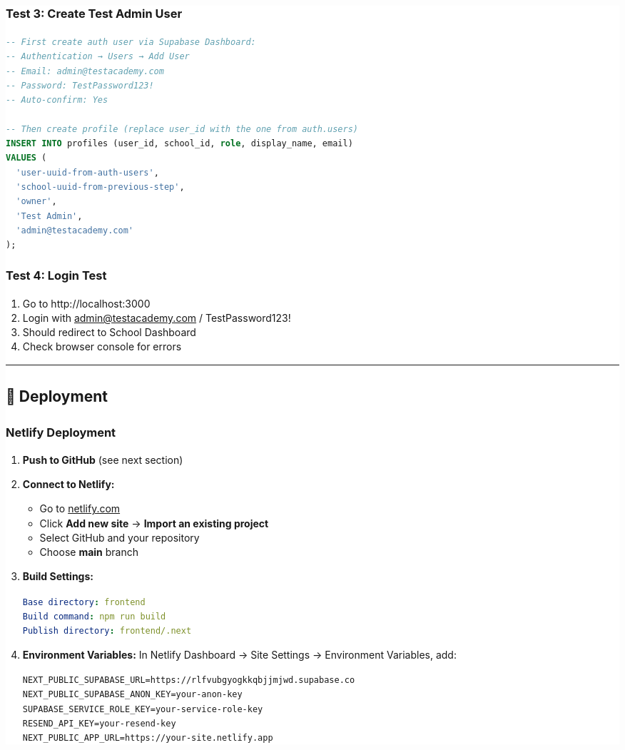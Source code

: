 ### Test 3: Create Test Admin User

```sql
-- First create auth user via Supabase Dashboard:
-- Authentication → Users → Add User
-- Email: admin@testacademy.com
-- Password: TestPassword123!
-- Auto-confirm: Yes

-- Then create profile (replace user_id with the one from auth.users)
INSERT INTO profiles (user_id, school_id, role, display_name, email)
VALUES (
  'user-uuid-from-auth-users',
  'school-uuid-from-previous-step',
  'owner',
  'Test Admin',
  'admin@testacademy.com'
);
```

### Test 4: Login Test

1. Go to http://localhost:3000
2. Login with admin@testacademy.com / TestPassword123!
3. Should redirect to School Dashboard
4. Check browser console for errors

---

## 🚀 Deployment

### Netlify Deployment

1. **Push to GitHub** (see next section)

2. **Connect to Netlify:**
   - Go to [netlify.com](https://netlify.com)
   - Click **Add new site** → **Import an existing project**
   - Select GitHub and your repository
   - Choose **main** branch

3. **Build Settings:**
   ```yaml
   Base directory: frontend
   Build command: npm run build
   Publish directory: frontend/.next
   ```

4. **Environment Variables:**
   In Netlify Dashboard → Site Settings → Environment Variables, add:
   ```env
   NEXT_PUBLIC_SUPABASE_URL=https://rlfvubgyogkkqbjjmjwd.supabase.co
   NEXT_PUBLIC_SUPABASE_ANON_KEY=your-anon-key
   SUPABASE_SERVICE_ROLE_KEY=your-service-role-key
   RESEND_API_KEY=your-resend-key
   NEXT_PUBLIC_APP_URL=https://your-site.netlify.app
   ```
